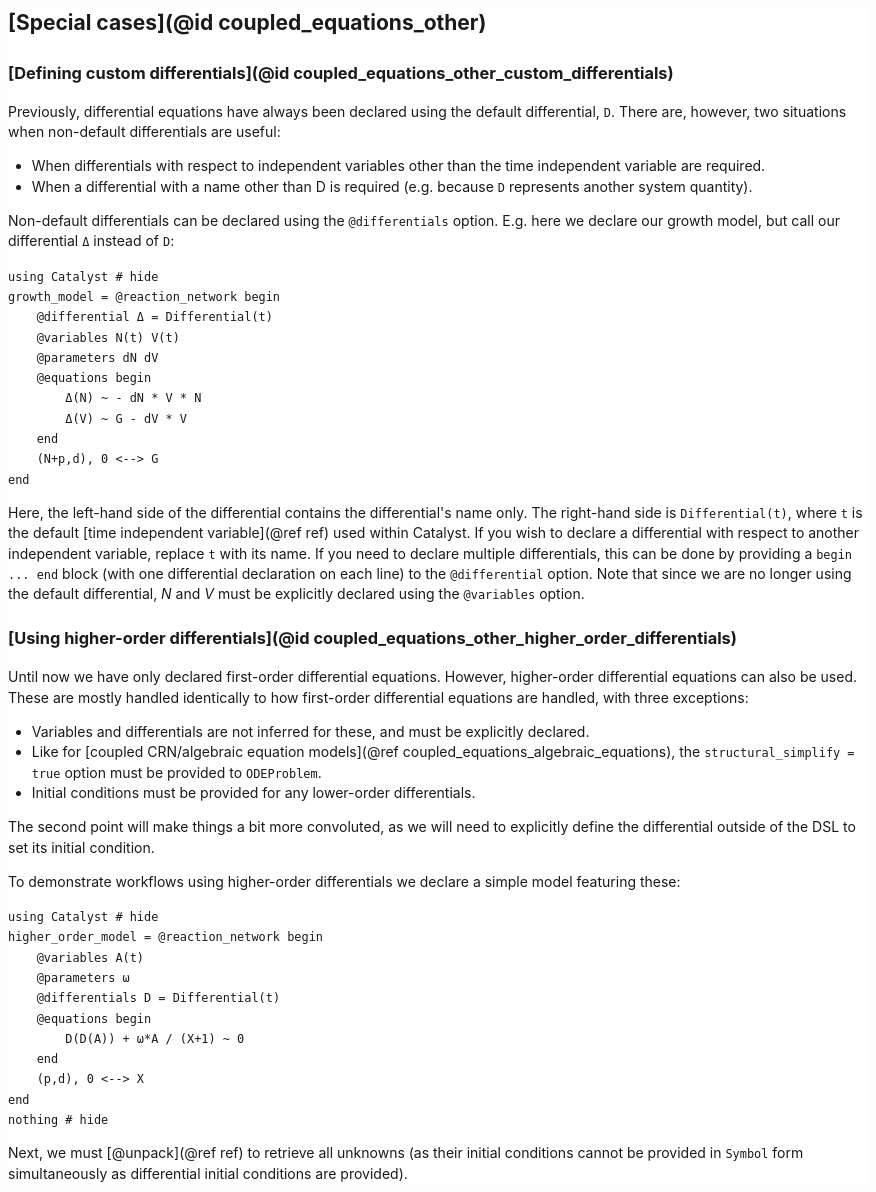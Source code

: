 
## [Special cases](@id coupled_equations_other)

### [Defining custom differentials](@id coupled_equations_other_custom_differentials)
Previously, differential equations have always been declared using the default differential, `D`. There are, however, two situations when non-default differentials are useful:
- When differentials with respect to independent variables other than the time independent variable are required.
- When a differential with a name other than D is required (e.g. because `D` represents another system quantity).

Non-default differentials can be declared using the `@differentials` option. E.g. here we declare our growth model, but call our differential `Δ` instead of `D`:
```@example coupled_eqs_nonlinear_problem
using Catalyst # hide
growth_model = @reaction_network begin
    @differential Δ = Differential(t)
    @variables N(t) V(t)
    @parameters dN dV
    @equations begin
        Δ(N) ~ - dN * V * N
        Δ(V) ~ G - dV * V
    end
    (N+p,d), 0 <--> G
end
```
Here, the left-hand side of the differential contains the differential's name only. The right-hand side is `Differential(t)`, where `t` is the default [time independent variable](@ref ref) used within Catalyst. If you wish to declare a differential with respect to another independent variable, replace `t` with its name. If you need to declare multiple differentials, this can be done by providing a `begin ... end` block (with one differential declaration on each line) to the `@differential` option. Note that since we are no longer using the default differential, $N$ and $V$ must be explicitly declared using the `@variables` option.

### [Using higher-order differentials](@id coupled_equations_other_higher_order_differentials)
Until now we have only declared first-order differential equations. However, higher-order differential equations can also be used. These are mostly handled identically to how first-order differential equations are handled, with three exceptions:
- Variables and differentials are not inferred for these, and must be explicitly declared.
- Like for [coupled CRN/algebraic equation models](@ref coupled_equations_algebraic_equations), the `structural_simplify = true` option must be provided to `ODEProblem`.
- Initial conditions must be provided for any lower-order differentials.

The second point will make things a bit more convoluted, as we will need to explicitly define the differential outside of the DSL to set its initial condition.

To demonstrate workflows using higher-order differentials we declare a simple model featuring these:
```@example coupled_eqs_higher_order_diffs
using Catalyst # hide
higher_order_model = @reaction_network begin
    @variables A(t)
    @parameters ω
    @differentials D = Differential(t)
    @equations begin
        D(D(A)) + ω*A / (X+1) ~ 0
    end
    (p,d), 0 <--> X
end
nothing # hide
```
Next, we must [@unpack](@ref ref) to retrieve all unknowns (as their initial conditions cannot be provided in `Symbol` form simultaneously as differential initial conditions are provided).